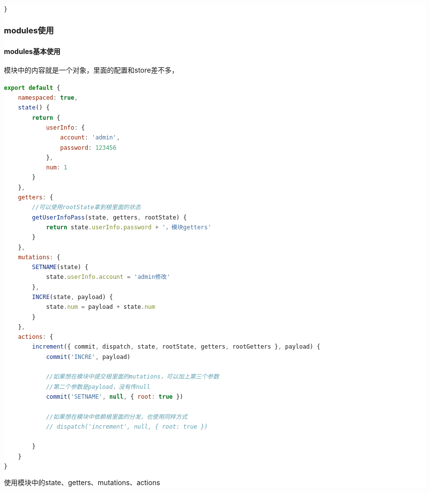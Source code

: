 ```js
}
```

### modules使用

#### modules基本使用

模块中的内容就是一个对象，里面的配置和store差不多，

```js
export default {
    namespaced: true,
    state() {
        return {
            userInfo: {
                account: 'admin',
                password: 123456
            },
            num: 1
        }
    },
    getters: {
        //可以使用rootState拿到根里面的状态
        getUserInfoPass(state, getters, rootState) {
            return state.userInfo.password + '，模块getters'
        }
    },
    mutations: {
        SETNAME(state) {
            state.userInfo.account = 'admin修改'
        },
        INCRE(state, payload) {
            state.num = payload + state.num
        }
    },
    actions: {
        increment({ commit, dispatch, state, rootState, getters, rootGetters }, payload) {
            commit('INCRE', payload)

            //如果想在模块中提交根里面的mutations，可以加上第三个参数
            //第二个参数是payload，没有传null
            commit('SETNAME', null, { root: true })

            //如果想在模块中依赖根里面的分发，也使用同样方式
            // dispatch('increment', null, { root: true })

        }
    }
}
```

使用模块中的state、getters、mutations、actions
